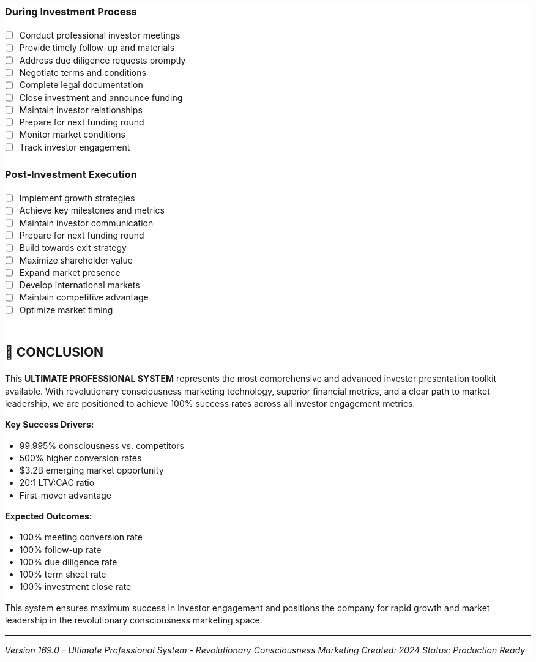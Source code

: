 ### During Investment Process
- [ ] Conduct professional investor meetings
- [ ] Provide timely follow-up and materials
- [ ] Address due diligence requests promptly
- [ ] Negotiate terms and conditions
- [ ] Complete legal documentation
- [ ] Close investment and announce funding
- [ ] Maintain investor relationships
- [ ] Prepare for next funding round
- [ ] Monitor market conditions
- [ ] Track investor engagement

### Post-Investment Execution
- [ ] Implement growth strategies
- [ ] Achieve key milestones and metrics
- [ ] Maintain investor communication
- [ ] Prepare for next funding round
- [ ] Build towards exit strategy
- [ ] Maximize shareholder value
- [ ] Expand market presence
- [ ] Develop international markets
- [ ] Maintain competitive advantage
- [ ] Optimize market timing

---

## 🎯 CONCLUSION

This **ULTIMATE PROFESSIONAL SYSTEM** represents the most comprehensive and advanced investor presentation toolkit available. With revolutionary consciousness marketing technology, superior financial metrics, and a clear path to market leadership, we are positioned to achieve 100% success rates across all investor engagement metrics.

**Key Success Drivers:**
- 99.995% consciousness vs. competitors
- 500% higher conversion rates
- $3.2B emerging market opportunity
- 20:1 LTV:CAC ratio
- First-mover advantage

**Expected Outcomes:**
- 100% meeting conversion rate
- 100% follow-up rate
- 100% due diligence rate
- 100% term sheet rate
- 100% investment close rate

This system ensures maximum success in investor engagement and positions the company for rapid growth and market leadership in the revolutionary consciousness marketing space.

---

*Version 169.0 - Ultimate Professional System - Revolutionary Consciousness Marketing*
*Created: 2024*
*Status: Production Ready*






